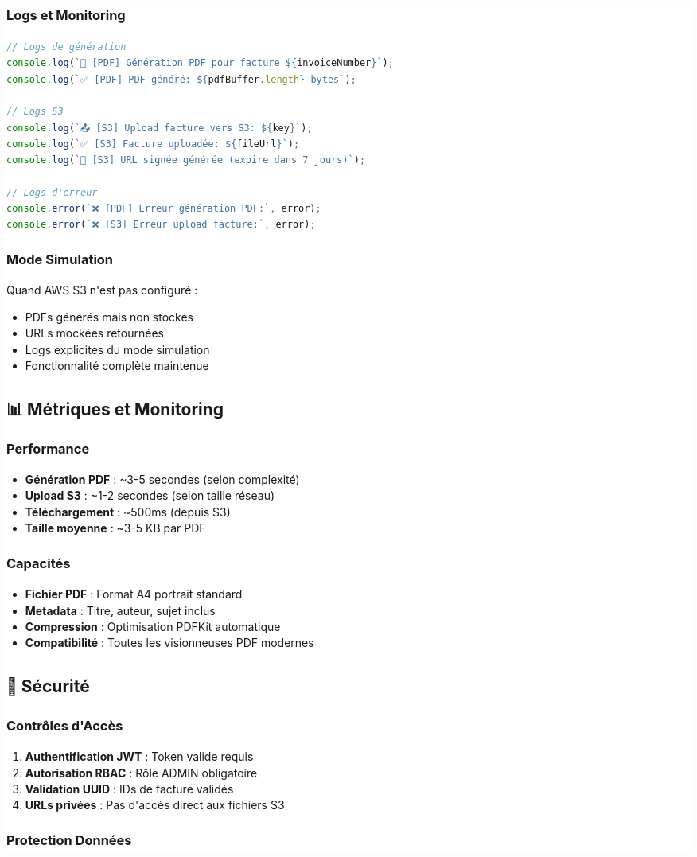 ### Logs et Monitoring

```typescript
// Logs de génération
console.log(`🎯 [PDF] Génération PDF pour facture ${invoiceNumber}`);
console.log(`✅ [PDF] PDF généré: ${pdfBuffer.length} bytes`);

// Logs S3
console.log(`📤 [S3] Upload facture vers S3: ${key}`);
console.log(`✅ [S3] Facture uploadée: ${fileUrl}`);
console.log(`🔗 [S3] URL signée générée (expire dans 7 jours)`);

// Logs d'erreur
console.error(`❌ [PDF] Erreur génération PDF:`, error);
console.error(`❌ [S3] Erreur upload facture:`, error);
```

### Mode Simulation

Quand AWS S3 n'est pas configuré :
- PDFs générés mais non stockés
- URLs mockées retournées
- Logs explicites du mode simulation
- Fonctionnalité complète maintenue

## 📊 Métriques et Monitoring

### Performance

- **Génération PDF** : ~3-5 secondes (selon complexité)
- **Upload S3** : ~1-2 secondes (selon taille réseau)
- **Téléchargement** : ~500ms (depuis S3)
- **Taille moyenne** : ~3-5 KB par PDF

### Capacités

- **Fichier PDF** : Format A4 portrait standard
- **Metadata** : Titre, auteur, sujet inclus
- **Compression** : Optimisation PDFKit automatique
- **Compatibilité** : Toutes les visionneuses PDF modernes

## 🔐 Sécurité

### Contrôles d'Accès

1. **Authentification JWT** : Token valide requis
2. **Autorisation RBAC** : Rôle ADMIN obligatoire
3. **Validation UUID** : IDs de facture validés
4. **URLs privées** : Pas d'accès direct aux fichiers S3

### Protection Données
